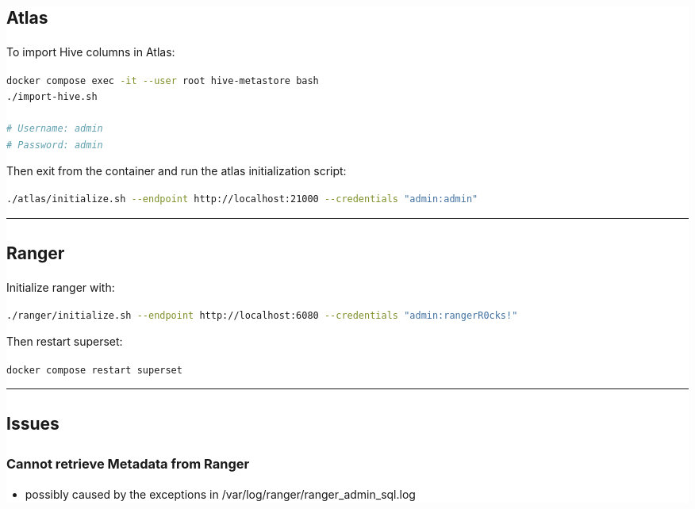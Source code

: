 
## Atlas

To import Hive columns in Atlas:

```bash
docker compose exec -it --user root hive-metastore bash
./import-hive.sh

# Username: admin
# Password: admin

```

Then exit from the container and run the atlas initialization script:

```bash
./atlas/initialize.sh --endpoint http://localhost:21000 --credentials "admin:admin"
```

---

## Ranger

Initialize ranger with:

```bash
./ranger/initialize.sh --endpoint http://localhost:6080 --credentials "admin:rangerR0cks!"
```

Then restart superset:

```bash
docker compose restart superset
```

---

## Issues

### Cannot retrieve Metadata from Ranger

- possibly caused by the exceptions in /var/log/ranger/ranger_admin_sql.log